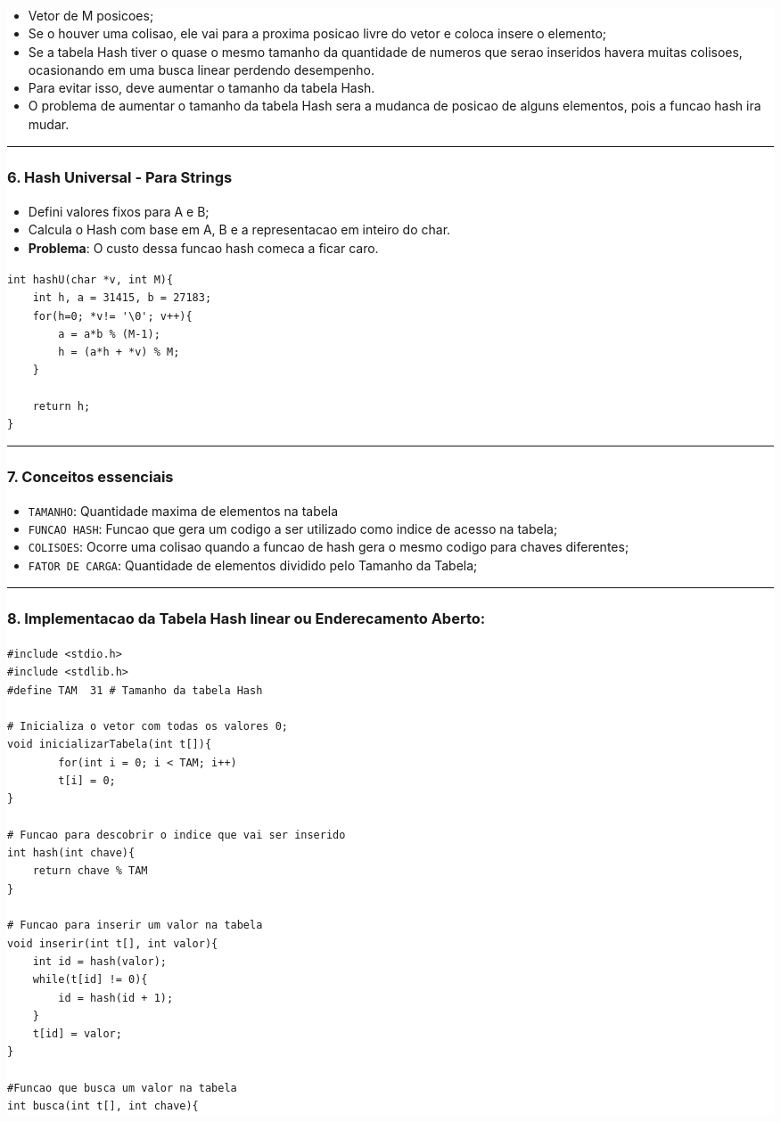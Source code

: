 - Vetor de M posicoes;
- Se o houver uma colisao, ele vai para a proxima posicao livre do vetor e coloca insere o elemento;
- Se a tabela Hash tiver o quase o mesmo tamanho da quantidade de numeros que serao inseridos havera muitas colisoes, ocasionando em uma busca linear perdendo desempenho.
- Para evitar isso, deve aumentar o tamanho da tabela Hash.
- O problema de aumentar o tamanho da tabela Hash sera a mudanca de posicao de alguns elementos, pois a funcao hash ira mudar.
---
### 6. Hash Universal - Para Strings

- Defini valores fixos para A e B;
- Calcula o Hash com base em A, B e a representacao em inteiro do char.
- **Problema**: O custo dessa funcao hash comeca a ficar caro.
```
int hashU(char *v, int M){
	int h, a = 31415, b = 27183;
	for(h=0; *v!= '\0'; v++){
		a = a*b % (M-1);
		h = (a*h + *v) % M;
	}

	return h;
}
```
---
### 7. Conceitos essenciais
- `TAMANHO`: Quantidade maxima de elementos na tabela
- `FUNCAO HASH`: Funcao que gera um codigo a ser utilizado como indice de acesso na tabela;
- `COLISOES`: Ocorre uma colisao quando a funcao de hash gera o mesmo codigo para chaves diferentes;
- `FATOR DE CARGA`: Quantidade de elementos dividido pelo Tamanho da Tabela;
---
### 8. Implementacao da Tabela Hash linear ou Enderecamento Aberto:
```
#include <stdio.h>
#include <stdlib.h>
#define TAM  31 # Tamanho da tabela Hash

# Inicializa o vetor com todas os valores 0;
void inicializarTabela(int t[]){
		for(int i = 0; i < TAM; i++)
		t[i] = 0;
}

# Funcao para descobrir o indice que vai ser inserido
int hash(int chave){ 
	return chave % TAM
}

# Funcao para inserir um valor na tabela
void inserir(int t[], int valor){
	int id = hash(valor);
	while(t[id] != 0){
		id = hash(id + 1);
	}
	t[id] = valor;
}

#Funcao que busca um valor na tabela
int busca(int t[], int chave){
```